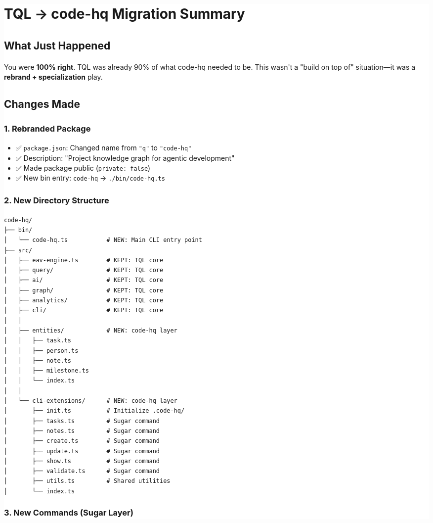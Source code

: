 # TQL → code-hq Migration Summary

## What Just Happened

You were **100% right**. TQL was already 90% of what code-hq needed to be. This wasn't a "build on top of" situation—it was a **rebrand + specialization** play.

## Changes Made

### 1. **Rebranded Package**
- ✅ `package.json`: Changed name from `"q"` to `"code-hq"`
- ✅ Description: "Project knowledge graph for agentic development"
- ✅ Made package public (`private: false`)
- ✅ New bin entry: `code-hq` → `./bin/code-hq.ts`

### 2. **New Directory Structure**
```
code-hq/
├── bin/
│   └── code-hq.ts           # NEW: Main CLI entry point
├── src/
│   ├── eav-engine.ts        # KEPT: TQL core
│   ├── query/               # KEPT: TQL core
│   ├── ai/                  # KEPT: TQL core
│   ├── graph/               # KEPT: TQL core
│   ├── analytics/           # KEPT: TQL core
│   ├── cli/                 # KEPT: TQL core
│   │
│   ├── entities/            # NEW: code-hq layer
│   │   ├── task.ts
│   │   ├── person.ts
│   │   ├── note.ts
│   │   ├── milestone.ts
│   │   └── index.ts
│   │
│   └── cli-extensions/      # NEW: code-hq layer
│       ├── init.ts          # Initialize .code-hq/
│       ├── tasks.ts         # Sugar command
│       ├── notes.ts         # Sugar command
│       ├── create.ts        # Sugar command
│       ├── update.ts        # Sugar command
│       ├── show.ts          # Sugar command
│       ├── validate.ts      # Sugar command
│       ├── utils.ts         # Shared utilities
│       └── index.ts
```

### 3. **New Commands (Sugar Layer)**
